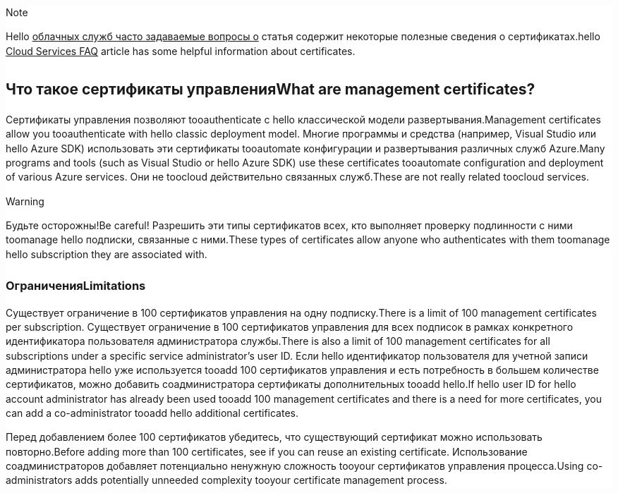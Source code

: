 >[!Note]
><span data-ttu-id="24669-125">Hello [облачных служб часто задаваемые вопросы о](cloud-services-faq.md) статья содержит некоторые полезные сведения о сертификатах.</span><span class="sxs-lookup"><span data-stu-id="24669-125">hello [Cloud Services FAQ](cloud-services-faq.md) article has some helpful information about certificates.</span></span>

## <a name="what-are-management-certificates"></a><span data-ttu-id="24669-126">Что такое сертификаты управления</span><span class="sxs-lookup"><span data-stu-id="24669-126">What are management certificates?</span></span>
<span data-ttu-id="24669-127">Сертификаты управления позволяют tooauthenticate с hello классической модели развертывания.</span><span class="sxs-lookup"><span data-stu-id="24669-127">Management certificates allow you tooauthenticate with hello classic deployment model.</span></span> <span data-ttu-id="24669-128">Многие программы и средства (например, Visual Studio или hello Azure SDK) использовать эти сертификаты tooautomate конфигурации и развертывания различных служб Azure.</span><span class="sxs-lookup"><span data-stu-id="24669-128">Many programs and tools (such as Visual Studio or hello Azure SDK) use these certificates tooautomate configuration and deployment of various Azure services.</span></span> <span data-ttu-id="24669-129">Они не toocloud действительно связанных служб.</span><span class="sxs-lookup"><span data-stu-id="24669-129">These are not really related toocloud services.</span></span> 

> [!WARNING]
> <span data-ttu-id="24669-130">Будьте осторожны!</span><span class="sxs-lookup"><span data-stu-id="24669-130">Be careful!</span></span> <span data-ttu-id="24669-131">Разрешить эти типы сертификатов всех, кто выполняет проверку подлинности с ними toomanage hello подписки, связанные с ними.</span><span class="sxs-lookup"><span data-stu-id="24669-131">These types of certificates allow anyone who authenticates with them toomanage hello subscription they are associated with.</span></span> 
> 
> 

### <a name="limitations"></a><span data-ttu-id="24669-132">Ограничения</span><span class="sxs-lookup"><span data-stu-id="24669-132">Limitations</span></span>
<span data-ttu-id="24669-133">Существует ограничение в 100 сертификатов управления на одну подписку.</span><span class="sxs-lookup"><span data-stu-id="24669-133">There is a limit of 100 management certificates per subscription.</span></span> <span data-ttu-id="24669-134">Существует ограничение в 100 сертификатов управления для всех подписок в рамках конкретного идентификатора пользователя администратора службы.</span><span class="sxs-lookup"><span data-stu-id="24669-134">There is also a limit of 100 management certificates for all subscriptions under a specific service administrator’s user ID.</span></span> <span data-ttu-id="24669-135">Если hello идентификатор пользователя для учетной записи администратора hello уже используется tooadd 100 сертификатов управления и есть потребность в большем количестве сертификатов, можно добавить соадминистратора сертификаты дополнительных tooadd hello.</span><span class="sxs-lookup"><span data-stu-id="24669-135">If hello user ID for hello account administrator has already been used tooadd 100 management certificates and there is a need for more certificates, you can add a co-administrator tooadd hello additional certificates.</span></span> 

<span data-ttu-id="24669-136">Перед добавлением более 100 сертификатов убедитесь, что существующий сертификат можно использовать повторно.</span><span class="sxs-lookup"><span data-stu-id="24669-136">Before adding more than 100 certificates, see if you can reuse an existing certificate.</span></span> <span data-ttu-id="24669-137">Использование соадминистраторов добавляет потенциально ненужную сложность tooyour сертификатов управления процесса.</span><span class="sxs-lookup"><span data-stu-id="24669-137">Using co-administrators adds potentially unneeded complexity tooyour certificate management process.</span></span>
